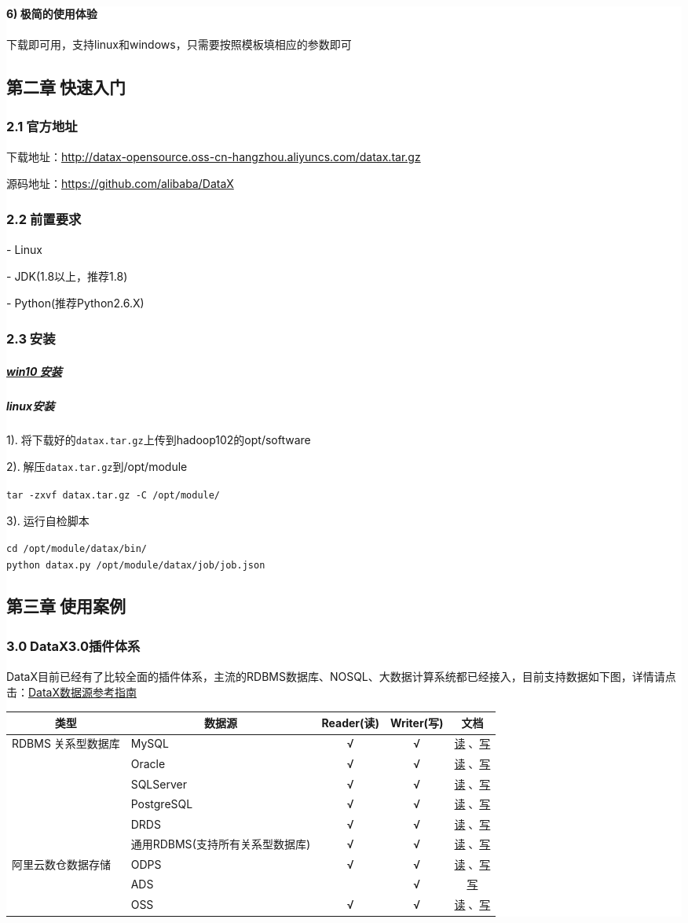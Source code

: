 #### 6)  极简的使用体验

下载即可用，支持linux和windows，只需要按照模板填相应的参数即可

## 第二章 快速入门

### 2.1 官方地址

下载地址：http://datax-opensource.oss-cn-hangzhou.aliyuncs.com/datax.tar.gz

源码地址：https://github.com/alibaba/DataX

### 2.2 前置要求

\- Linux

\- JDK(1.8以上，推荐1.8)

\- Python(推荐Python2.6.X)



### 2.3 安装

##### [win10 安装](https://blog.csdn.net/u014646662/article/details/82748055)

##### linux安装

1).  将下载好的`datax.tar.gz`上传到hadoop102的opt/software

2).  解压`datax.tar.gz`到/opt/module

```shell
tar -zxvf datax.tar.gz -C /opt/module/
```

3).  运行自检脚本

```shell
cd /opt/module/datax/bin/
python datax.py /opt/module/datax/job/job.json 
```

## 第三章 使用案例

### 3.0  DataX3.0插件体系

DataX目前已经有了比较全面的插件体系，主流的RDBMS数据库、NOSQL、大数据计算系统都已经接入，目前支持数据如下图，详情请点击：[DataX数据源参考指南](https://github.com/alibaba/DataX/wiki/DataX-all-data-channels)

| 类型               | 数据源                          | Reader(读) | Writer(写) |                             文档                             |
| ------------------ | ------------------------------- | :--------: | :--------: | :----------------------------------------------------------: |
| RDBMS 关系型数据库 | MySQL                           |     √      |     √      | [读](https://github.com/alibaba/DataX/blob/master/mysqlreader/doc/mysqlreader.md) 、[写](https://github.com/alibaba/DataX/blob/master/mysqlwriter/doc/mysqlwriter.md) |
|                    | Oracle                          |     √      |     √      | [读](https://github.com/alibaba/DataX/blob/master/oraclereader/doc/oraclereader.md) 、[写](https://github.com/alibaba/DataX/blob/master/oraclewriter/doc/oraclewriter.md) |
|                    | SQLServer                       |     √      |     √      | [读](https://github.com/alibaba/DataX/blob/master/sqlserverreader/doc/sqlserverreader.md) 、[写](https://github.com/alibaba/DataX/blob/master/sqlserverwriter/doc/sqlserverwriter.md) |
|                    | PostgreSQL                      |     √      |     √      | [读](https://github.com/alibaba/DataX/blob/master/postgresqlreader/doc/postgresqlreader.md) 、[写](https://github.com/alibaba/DataX/blob/master/postgresqlwriter/doc/postgresqlwriter.md) |
|                    | DRDS                            |     √      |     √      | [读](https://github.com/alibaba/DataX/blob/master/drdsreader/doc/drdsreader.md) 、[写](https://github.com/alibaba/DataX/blob/master/drdswriter/doc/drdswriter.md) |
|                    | 通用RDBMS(支持所有关系型数据库) |     √      |     √      | [读](https://github.com/alibaba/DataX/blob/master/rdbmsreader/doc/rdbmsreader.md) 、[写](https://github.com/alibaba/DataX/blob/master/rdbmswriter/doc/rdbmswriter.md) |
| 阿里云数仓数据存储 | ODPS                            |     √      |     √      | [读](https://github.com/alibaba/DataX/blob/master/odpsreader/doc/odpsreader.md) 、[写](https://github.com/alibaba/DataX/blob/master/odpswriter/doc/odpswriter.md) |
|                    | ADS                             |            |     √      | [写](https://github.com/alibaba/DataX/blob/master/adswriter/doc/adswriter.md) |
|                    | OSS                             |     √      |     √      | [读](https://github.com/alibaba/DataX/blob/master/ossreader/doc/ossreader.md) 、[写](https://github.com/alibaba/DataX/blob/master/osswriter/doc/osswriter.md) |